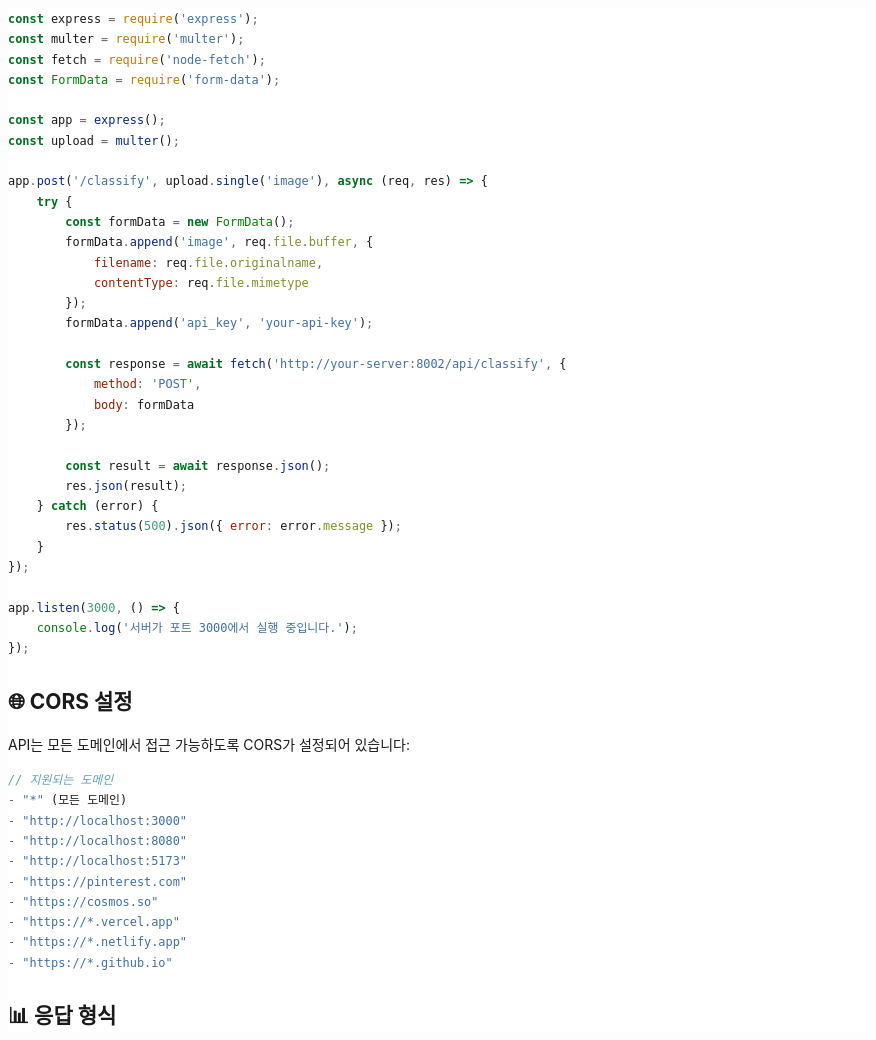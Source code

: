```javascript
const express = require('express');
const multer = require('multer');
const fetch = require('node-fetch');
const FormData = require('form-data');

const app = express();
const upload = multer();

app.post('/classify', upload.single('image'), async (req, res) => {
    try {
        const formData = new FormData();
        formData.append('image', req.file.buffer, {
            filename: req.file.originalname,
            contentType: req.file.mimetype
        });
        formData.append('api_key', 'your-api-key');

        const response = await fetch('http://your-server:8002/api/classify', {
            method: 'POST',
            body: formData
        });

        const result = await response.json();
        res.json(result);
    } catch (error) {
        res.status(500).json({ error: error.message });
    }
});

app.listen(3000, () => {
    console.log('서버가 포트 3000에서 실행 중입니다.');
});
```

## 🌐 CORS 설정

API는 모든 도메인에서 접근 가능하도록 CORS가 설정되어 있습니다:

```javascript
// 지원되는 도메인
- "*" (모든 도메인)
- "http://localhost:3000"
- "http://localhost:8080"
- "http://localhost:5173"
- "https://pinterest.com"
- "https://cosmos.so"
- "https://*.vercel.app"
- "https://*.netlify.app"
- "https://*.github.io"
```

## 📊 응답 형식
